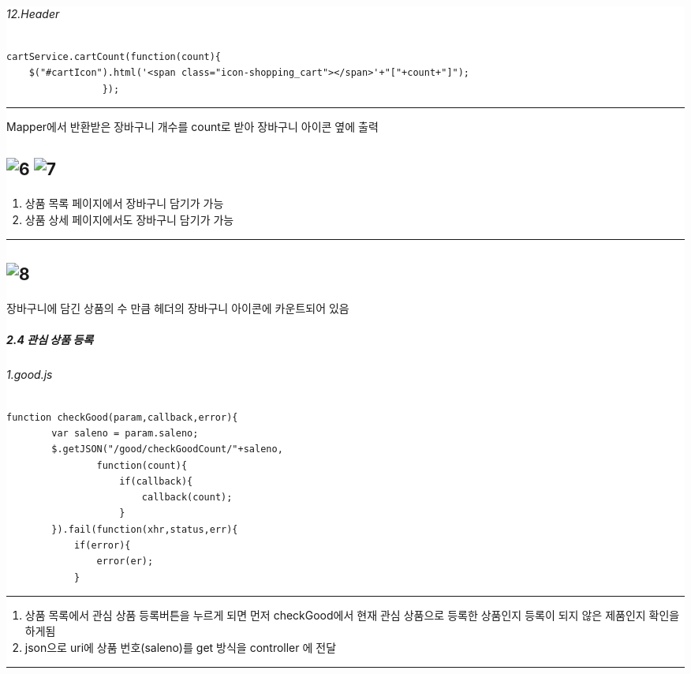 


###### 12.Header


	cartService.cartCount(function(count){
		$("#cartIcon").html('<span class="icon-shopping_cart"></span>'+"["+count+"]");
					 });
					 
					 
--------------------------------------------------------------------------------------------------------------
Mapper에서 반환받은 장바구니 개수를 count로 받아 장바구니 아이콘 옆에 출력



![6](https://user-images.githubusercontent.com/55867290/71567812-2e4f4800-2b05-11ea-8249-64b46417098a.png)
![7](https://user-images.githubusercontent.com/55867290/71567815-360eec80-2b05-11ea-8440-c5d253ed0944.png)
--------------------------------------------------------------------------------------------------------------
1. 상품 목록 페이지에서 장바구니 담기가 가능
2. 상품 상세 페이지에서도 장바구니 담기가 가능
--------------------------------------------------------------------------------------------------------------




![8](https://user-images.githubusercontent.com/55867290/71567819-4030eb00-2b05-11ea-8e36-6208371fde73.png)
--------------------------------------------------------------------------------------------------------------
장바구니에 담긴 상품의 수 만큼 헤더의 장바구니 아이콘에 카운트되어 있음





##### 2.4 관심 상품 등록


###### 1.good.js


	function checkGood(param,callback,error){
			var saleno = param.saleno;
			$.getJSON("/good/checkGoodCount/"+saleno,
					function(count){
						if(callback){
							callback(count);
						}
			}).fail(function(xhr,status,err){
				if(error){
					error(er);
				}


--------------------------------------------------------------------------------------------------------------
1. 상품 목록에서 관심 상품 등록버튼을 누르게 되면 먼저 checkGood에서 현재 관심 상품으로 등록한 상품인지 등록이 되지 않은 제품인지 확인을 하게됨
2. json으로 uri에 상품 번호(saleno)를 get 방식을 controller 에 전달
--------------------------------------------------------------------------------------------------------------

